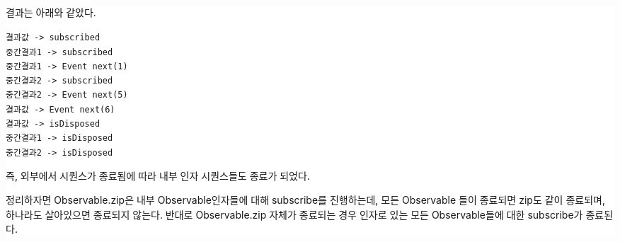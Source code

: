 ```swift
```
결과는 아래와 같았다. 
```
결과값 -> subscribed
중간결과1 -> subscribed
중간결과1 -> Event next(1)
중간결과2 -> subscribed
중간결과2 -> Event next(5)
결과값 -> Event next(6)
결과값 -> isDisposed
중간결과1 -> isDisposed
중간결과2 -> isDisposed
```
즉, 외부에서 시퀀스가 종료됨에 따라 내부 인자 시퀀스들도 종료가 되었다.

정리하자면 Observable.zip은 내부 Observable인자들에 대해 subscribe를 진행하는데, 모든 Observable 들이 종료되면 zip도 같이 종료되며, 하나라도 살아있으면 종료되지 않는다. 
반대로 Observable.zip 자체가 종료되는 경우 인자로 있는 모든 Observable들에 대한 subscribe가 종료된다.
